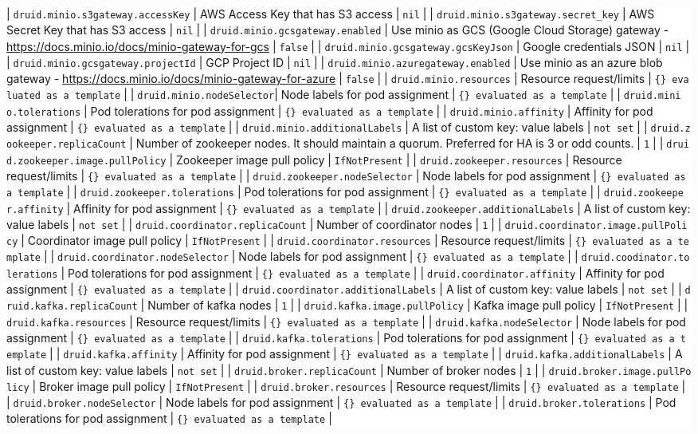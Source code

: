 | `druid.minio.s3gateway.accessKey` | AWS Access Key that has S3 access   | `nil` |
| `druid.minio.s3gateway.secret_key` | AWS Secret Key that has S3 access    | `nil` |
| `druid.minio.gcsgateway.enabled` | Use minio as GCS (Google Cloud Storage) gateway - https://docs.minio.io/docs/minio-gateway-for-gcs   | `false` |
| `druid.minio.gcsgateway.gcsKeyJson` | Google credentials JSON   | `nil` |
| `druid.minio.gcsgateway.projectId` | GCP Project ID   | `nil` |
| `druid.minio.azuregateway.enabled` | Use minio as an azure blob gateway - https://docs.minio.io/docs/minio-gateway-for-azure   | `false` |
| `druid.minio.resources` | Resource request/limits   | `{} evaluated as a template` |
| `druid.minio.nodeSelector`| Node labels for pod assignment   | `{} evaluated as a template` |
| `druid.minio.tolerations` | Pod tolerations for pod assignment   | `{} evaluated as a template` |
| `druid.minio.affinity` | Affinity for pod assignment   | `{} evaluated as a template` |
| `druid.minio.additionalLabels` | A list of custom key: value labels | `not set` |
| `druid.zookeeper.replicaCount` | Number of zookeeper nodes. It should maintain a quorum. Preferred for HA is 3 or odd counts.   | `1` |
| `druid.zookeeper.image.pullPolicy` | Zookeeper image pull policy   | `IfNotPresent` |
| `druid.zookeeper.resources` | Resource request/limits   | `{} evaluated as a template` |
| `druid.zookeeper.nodeSelector` | Node labels for pod assignment   | `{} evaluated as a template` |
| `druid.zookeeper.tolerations` | Pod tolerations for pod assignment   | `{} evaluated as a template` |
| `druid.zookeeper.affinity` | Affinity for pod assignment   | `{} evaluated as a template` |
| `druid.zookeeper.additionalLabels` | A list of custom key: value labels | `not set` |
| `druid.coordinator.replicaCount` | Number of coordinator nodes   | `1` |
| `druid.coordinator.image.pullPolicy` | Coordinator image pull policy  | `IfNotPresent` |
| `druid.coordinator.resources` | Resource request/limits   | `{} evaluated as a template` |
| `druid.coordinator.nodeSelector` | Node labels for pod assignment   | `{} evaluated as a template` |
| `druid.coodinator.tolerations` | Pod tolerations for pod assignment   | `{} evaluated as a template` |
| `druid.coordinator.affinity` | Affinity for pod assignment   | `{} evaluated as a template` |
| `druid.coordinator.additionalLabels` | A list of custom key: value labels | `not set` |
| `druid.kafka.replicaCount` | Number of kafka nodes   | `1` |
| `druid.kafka.image.pullPolicy` | Kafka image pull policy   | `IfNotPresent` |
| `druid.kafka.resources` | Resource request/limits   | `{} evaluated as a template` |
| `druid.kafka.nodeSelector` | Node labels for pod assignment   | `{} evaluated as a template` |
| `druid.kafka.tolerations` | Pod tolerations for pod assignment   | `{} evaluated as a template` |
| `druid.kafka.affinity` | Affinity for pod assignment   | `{} evaluated as a template` |
| `druid.kafka.additionalLabels` | A list of custom key: value labels | `not set` |
| `druid.broker.replicaCount` | Number of broker nodes   | `1` |
| `druid.broker.image.pullPolicy` | Broker image pull policy   | `IfNotPresent` |
| `druid.broker.resources` | Resource request/limits   | `{} evaluated as a template` |
| `druid.broker.nodeSelector` | Node labels for pod assignment   | `{} evaluated as a template` |
| `druid.broker.tolerations` | Pod tolerations for pod assignment   | `{} evaluated as a template` |